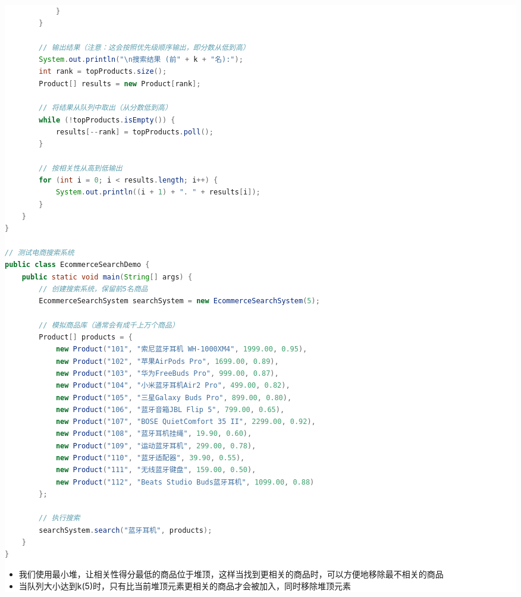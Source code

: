 ```java
            }
        }
        
        // 输出结果（注意：这会按照优先级顺序输出，即分数从低到高）
        System.out.println("\n搜索结果 (前" + k + "名):");
        int rank = topProducts.size();
        Product[] results = new Product[rank];
        
        // 将结果从队列中取出（从分数低到高）
        while (!topProducts.isEmpty()) {
            results[--rank] = topProducts.poll();
        }
        
        // 按相关性从高到低输出
        for (int i = 0; i < results.length; i++) {
            System.out.println((i + 1) + ". " + results[i]);
        }
    }
}

// 测试电商搜索系统
public class EcommerceSearchDemo {
    public static void main(String[] args) {
        // 创建搜索系统，保留前5名商品
        EcommerceSearchSystem searchSystem = new EcommerceSearchSystem(5);
        
        // 模拟商品库（通常会有成千上万个商品）
        Product[] products = {
            new Product("101", "索尼蓝牙耳机 WH-1000XM4", 1999.00, 0.95),
            new Product("102", "苹果AirPods Pro", 1699.00, 0.89),
            new Product("103", "华为FreeBuds Pro", 999.00, 0.87),
            new Product("104", "小米蓝牙耳机Air2 Pro", 499.00, 0.82),
            new Product("105", "三星Galaxy Buds Pro", 899.00, 0.80),
            new Product("106", "蓝牙音箱JBL Flip 5", 799.00, 0.65),
            new Product("107", "BOSE QuietComfort 35 II", 2299.00, 0.92),
            new Product("108", "蓝牙耳机挂绳", 19.90, 0.60),
            new Product("109", "运动蓝牙耳机", 299.00, 0.78),
            new Product("110", "蓝牙适配器", 39.90, 0.55),
            new Product("111", "无线蓝牙键盘", 159.00, 0.50),
            new Product("112", "Beats Studio Buds蓝牙耳机", 1099.00, 0.88)
        };
        
        // 执行搜索
        searchSystem.search("蓝牙耳机", products);
    }
}
```

- 我们使用最小堆，让相关性得分最低的商品位于堆顶，这样当找到更相关的商品时，可以方便地移除最不相关的商品
- 当队列大小达到k(5)时，只有比当前堆顶元素更相关的商品才会被加入，同时移除堆顶元素

